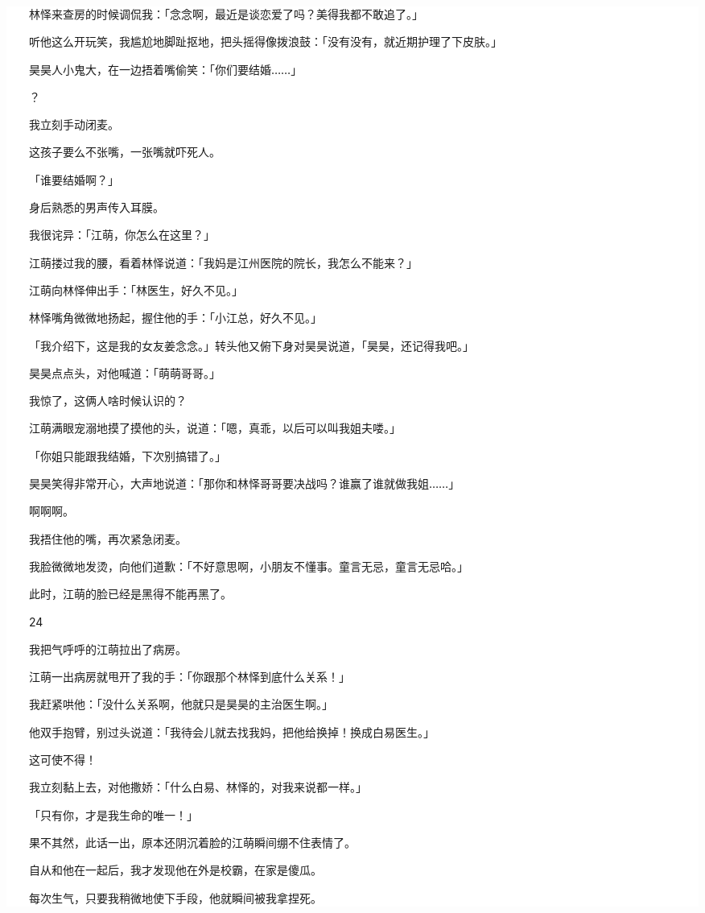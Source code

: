 &emsp;&emsp;林怿来查房的时候调侃我：「念念啊，最近是谈恋爱了吗？美得我都不敢追了。」  
  
&emsp;&emsp;听他这么开玩笑，我尴尬地脚趾抠地，把头摇得像拨浪鼓：「没有没有，就近期护理了下皮肤。」  
  
&emsp;&emsp;昊昊人小鬼大，在一边捂着嘴偷笑：「你们要结婚……」  
  
&emsp;&emsp;？  
  
&emsp;&emsp;我立刻手动闭麦。  
  
&emsp;&emsp;这孩子要么不张嘴，一张嘴就吓死人。  
  
&emsp;&emsp;「谁要结婚啊？」  
  
&emsp;&emsp;身后熟悉的男声传入耳膜。  
  
&emsp;&emsp;我很诧异：「江萌，你怎么在这里？」  
  
&emsp;&emsp;江萌搂过我的腰，看着林怿说道：「我妈是江州医院的院长，我怎么不能来？」  
  
&emsp;&emsp;江萌向林怿伸出手：「林医生，好久不见。」  
  
&emsp;&emsp;林怿嘴角微微地扬起，握住他的手：「小江总，好久不见。」  
  
&emsp;&emsp;「我介绍下，这是我的女友姜念念。」转头他又俯下身对昊昊说道，「昊昊，还记得我吧。」  
  
&emsp;&emsp;昊昊点点头，对他喊道：「萌萌哥哥。」  
  
&emsp;&emsp;我惊了，这俩人啥时候认识的？  
  
&emsp;&emsp;江萌满眼宠溺地摸了摸他的头，说道：「嗯，真乖，以后可以叫我姐夫喽。」  
  
&emsp;&emsp;「你姐只能跟我结婚，下次别搞错了。」  
  
&emsp;&emsp;昊昊笑得非常开心，大声地说道：「那你和林怿哥哥要决战吗？谁赢了谁就做我姐……」  
  
&emsp;&emsp;啊啊啊。  
  
&emsp;&emsp;我捂住他的嘴，再次紧急闭麦。  
  
&emsp;&emsp;我脸微微地发烫，向他们道歉：「不好意思啊，小朋友不懂事。童言无忌，童言无忌哈。」  
  
&emsp;&emsp;此时，江萌的脸已经是黑得不能再黑了。  
  
&emsp;&emsp;24  
  
&emsp;&emsp;我把气呼呼的江萌拉出了病房。  
  
&emsp;&emsp;江萌一出病房就甩开了我的手：「你跟那个林怿到底什么关系！」  
  
&emsp;&emsp;我赶紧哄他：「没什么关系啊，他就只是昊昊的主治医生啊。」  
  
&emsp;&emsp;他双手抱臂，别过头说道：「我待会儿就去找我妈，把他给换掉！换成白易医生。」  
  
&emsp;&emsp;这可使不得！  
  
&emsp;&emsp;我立刻黏上去，对他撒娇：「什么白易、林怿的，对我来说都一样。」  
  
&emsp;&emsp;「只有你，才是我生命的唯一！」  
  
&emsp;&emsp;果不其然，此话一出，原本还阴沉着脸的江萌瞬间绷不住表情了。  
  
&emsp;&emsp;自从和他在一起后，我才发现他在外是校霸，在家是傻瓜。  
  
&emsp;&emsp;每次生气，只要我稍微地使下手段，他就瞬间被我拿捏死。  
  